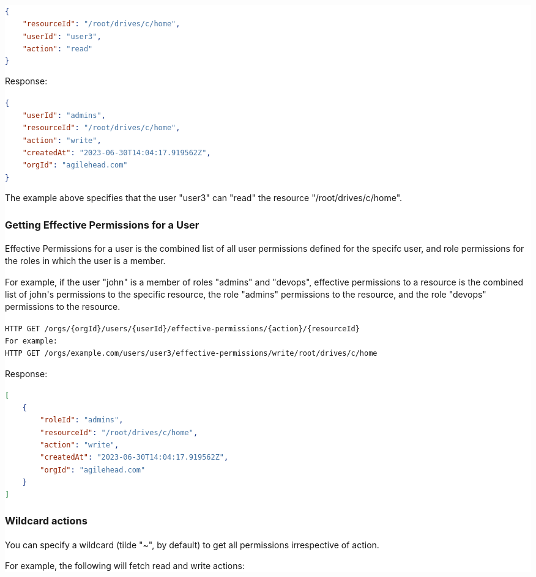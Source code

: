 ```json
{
	"resourceId": "/root/drives/c/home",
	"userId": "user3",
	"action": "read"
}
```

Response:

```json
{
	"userId": "admins",
	"resourceId": "/root/drives/c/home",
	"action": "write",
	"createdAt": "2023-06-30T14:04:17.919562Z",
	"orgId": "agilehead.com"
}
```

The example above specifies that the user "user3" can "read" the resource "/root/drives/c/home".

### Getting Effective Permissions for a User

Effective Permissions for a user is the combined list of all user permissions defined for the specifc user, and role permissions for the roles in which the user is a member.

For example, if the user "john" is a member of roles "admins" and "devops", effective permissions to a resource is the combined list of john's permissions to the specific resource, the role "admins" permissions to the resource, and the role "devops" permissions to the resource.

```tpl
HTTP GET /orgs/{orgId}/users/{userId}/effective-permissions/{action}/{resourceId}
For example:
HTTP GET /orgs/example.com/users/user3/effective-permissions/write/root/drives/c/home
```

Response:

```json
[
	{
		"roleId": "admins",
		"resourceId": "/root/drives/c/home",
		"action": "write",
		"createdAt": "2023-06-30T14:04:17.919562Z",
		"orgId": "agilehead.com"
	}
]
```


### Wildcard actions

You can specify a wildcard (tilde "~", by default) to get all permissions irrespective of action.

For example, the following will fetch read and write actions:
